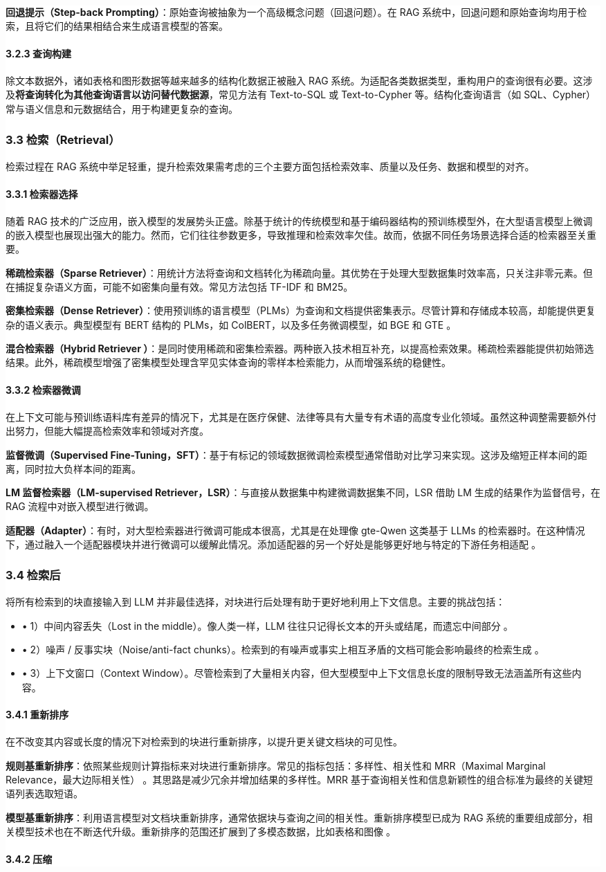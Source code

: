 **回退提示（Step-back Prompting）**：原始查询被抽象为一个高级概念问题（回退问题）。在 RAG 系统中，回退问题和原始查询均用于检索，且将它们的结果相结合来生成语言模型的答案。

#### 3.2.3 查询构建

除文本数据外，诸如表格和图形数据等越来越多的结构化数据正被融入 RAG 系统。为适配各类数据类型，重构用户的查询很有必要。这涉及**将查询转化为其他查询语言以访问替代数据源**，常见方法有 Text-to-SQL 或 Text-to-Cypher 等。结构化查询语言（如 SQL、Cypher）常与语义信息和元数据结合，用于构建更复杂的查询。

### 3.3 检索（Retrieval）

检索过程在 RAG 系统中举足轻重，提升检索效果需考虑的三个主要方面包括检索效率、质量以及任务、数据和模型的对齐。

#### 3.3.1 检索器选择

随着 RAG 技术的广泛应用，嵌入模型的发展势头正盛。除基于统计的传统模型和基于编码器结构的预训练模型外，在大型语言模型上微调的嵌入模型也展现出强大的能力。然而，它们往往参数更多，导致推理和检索效率欠佳。故而，依据不同任务场景选择合适的检索器至关重要。

**稀疏检索器（Sparse Retriever）**：用统计方法将查询和文档转化为稀疏向量。其优势在于处理大型数据集时效率高，只关注非零元素。但在捕捉复杂语义方面，可能不如密集向量有效。常见方法包括 TF-IDF 和 BM25。

**密集检索器（Dense Retriever）**：使用预训练的语言模型（PLMs）为查询和文档提供密集表示。尽管计算和存储成本较高，却能提供更复杂的语义表示。典型模型有 BERT 结构的 PLMs，如 ColBERT，以及多任务微调模型，如 BGE 和 GTE 。

**混合检索器（Hybrid Retriever ）**：是同时使用稀疏和密集检索器。两种嵌入技术相互补充，以提高检索效果。稀疏检索器能提供初始筛选结果。此外，稀疏模型增强了密集模型处理含罕见实体查询的零样本检索能力，从而增强系统的稳健性。

#### 3.3.2 检索器微调

在上下文可能与预训练语料库有差异的情况下，尤其是在医疗保健、法律等具有大量专有术语的高度专业化领域。虽然这种调整需要额外付出努力，但能大幅提高检索效率和领域对齐度。

**监督微调（Supervised Fine-Tuning，SFT）**：基于有标记的领域数据微调检索模型通常借助对比学习来实现。这涉及缩短正样本间的距离，同时拉大负样本间的距离。

**LM 监督检索器（LM-supervised Retriever，LSR）**：与直接从数据集中构建微调数据集不同，LSR 借助 LM 生成的结果作为监督信号，在 RAG 流程中对嵌入模型进行微调。

**适配器（Adapter）**：有时，对大型检索器进行微调可能成本很高，尤其是在处理像 gte-Qwen 这类基于 LLMs 的检索器时。在这种情况下，通过融入一个适配器模块并进行微调可以缓解此情况。添加适配器的另一个好处是能够更好地与特定的下游任务相适配 。

### 3.4 检索后

将所有检索到的块直接输入到 LLM 并非最佳选择，对块进行后处理有助于更好地利用上下文信息。主要的挑战包括：

*   • 1）中间内容丢失（Lost in the middle）。像人类一样，LLM 往往只记得长文本的开头或结尾，而遗忘中间部分 。
    
*   • 2）噪声 / 反事实块（Noise/anti-fact chunks）。检索到的有噪声或事实上相互矛盾的文档可能会影响最终的检索生成 。
    
*   • 3）上下文窗口（Context Window）。尽管检索到了大量相关内容，但大型模型中上下文信息长度的限制导致无法涵盖所有这些内容。
    

#### 3.4.1 重新排序

在不改变其内容或长度的情况下对检索到的块进行重新排序，以提升更关键文档块的可见性。

**规则基重新排序**：依照某些规则计算指标来对块进行重新排序。常见的指标包括：多样性、相关性和 MRR（Maximal Marginal Relevance，最大边际相关性） 。其思路是减少冗余并增加结果的多样性。MRR 基于查询相关性和信息新颖性的组合标准为最终的关键短语列表选取短语。

**模型基重新排序**：利用语言模型对文档块重新排序，通常依据块与查询之间的相关性。重新排序模型已成为 RAG 系统的重要组成部分，相关模型技术也在不断迭代升级。重新排序的范围还扩展到了多模态数据，比如表格和图像 。

#### 3.4.2 压缩
